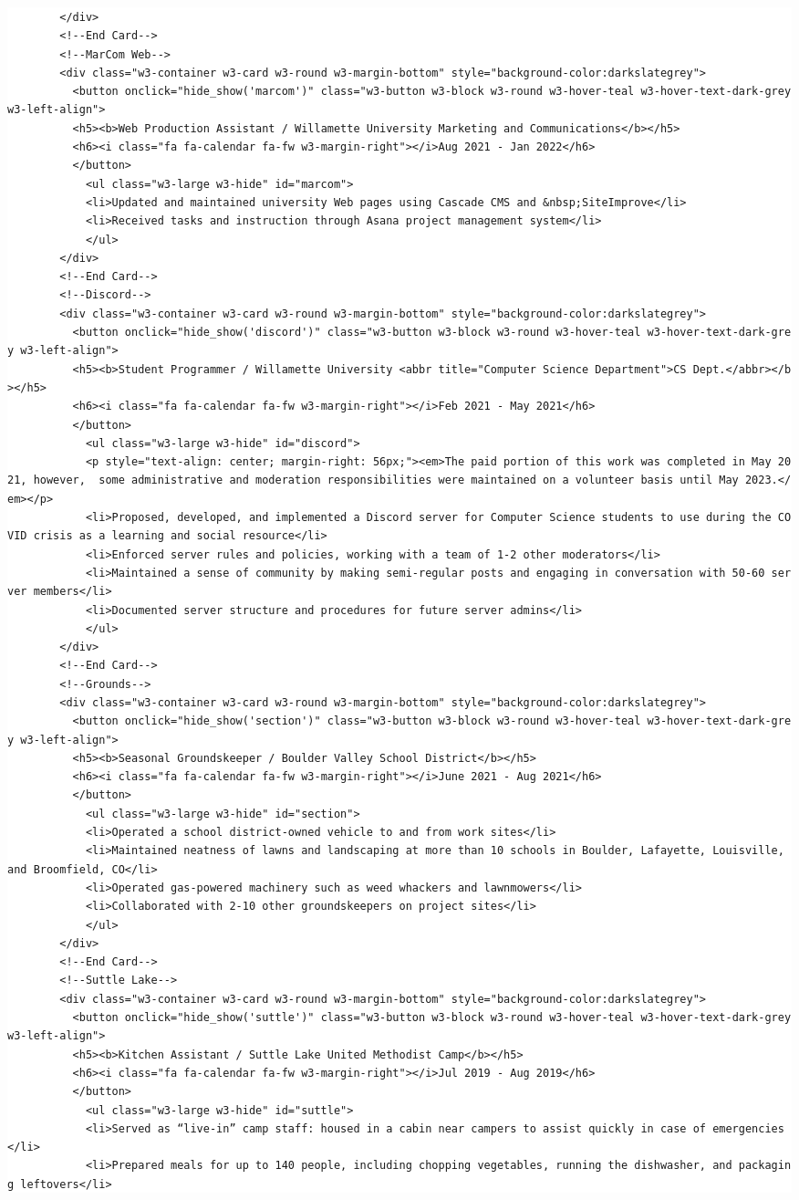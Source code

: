 			</div>
			<!--End Card-->
			<!--MarCom Web-->
			<div class="w3-container w3-card w3-round w3-margin-bottom" style="background-color:darkslategrey">
			  <button onclick="hide_show('marcom')" class="w3-button w3-block w3-round w3-hover-teal w3-hover-text-dark-grey w3-left-align">
			  <h5><b>Web Production Assistant / Willamette University Marketing and Communications</b></h5>
			  <h6><i class="fa fa-calendar fa-fw w3-margin-right"></i>Aug 2021 - Jan 2022</h6>
			  </button>
			    <ul class="w3-large w3-hide" id="marcom">
				<li>Updated and maintained university Web pages using Cascade CMS and &nbsp;SiteImprove</li>
				<li>Received tasks and instruction through Asana project management system</li>
				</ul>
			</div>
			<!--End Card-->
			<!--Discord-->
			<div class="w3-container w3-card w3-round w3-margin-bottom" style="background-color:darkslategrey">
			  <button onclick="hide_show('discord')" class="w3-button w3-block w3-round w3-hover-teal w3-hover-text-dark-grey w3-left-align">
			  <h5><b>Student Programmer / Willamette University <abbr title="Computer Science Department">CS Dept.</abbr></b></h5>
			  <h6><i class="fa fa-calendar fa-fw w3-margin-right"></i>Feb 2021 - May 2021</h6>
			  </button>
			    <ul class="w3-large w3-hide" id="discord">
				<p style="text-align: center; margin-right: 56px;"><em>The paid portion of this work was completed in May 2021, however,  some administrative and moderation responsibilities were maintained on a volunteer basis until May 2023.</em></p>
				<li>Proposed, developed, and implemented a Discord server for Computer Science students to use during the COVID crisis as a learning and social resource</li>
				<li>Enforced server rules and policies, working with a team of 1-2 other moderators</li>
				<li>Maintained a sense of community by making semi-regular posts and engaging in conversation with 50-60 server members</li>
				<li>Documented server structure and procedures for future server admins</li>
				</ul>
			</div>
			<!--End Card-->
			<!--Grounds-->
			<div class="w3-container w3-card w3-round w3-margin-bottom" style="background-color:darkslategrey">
			  <button onclick="hide_show('section')" class="w3-button w3-block w3-round w3-hover-teal w3-hover-text-dark-grey w3-left-align">
			  <h5><b>Seasonal Groundskeeper / Boulder Valley School District</b></h5>
			  <h6><i class="fa fa-calendar fa-fw w3-margin-right"></i>June 2021 - Aug 2021</h6>
			  </button>
			    <ul class="w3-large w3-hide" id="section">
				<li>Operated a school district-owned vehicle to and from work sites</li>
				<li>Maintained neatness of lawns and landscaping at more than 10 schools in Boulder, Lafayette, Louisville, and Broomfield, CO</li>
				<li>Operated gas-powered machinery such as weed whackers and lawnmowers</li>
				<li>Collaborated with 2-10 other groundskeepers on project sites</li>
				</ul>
			</div>
			<!--End Card-->
			<!--Suttle Lake-->
			<div class="w3-container w3-card w3-round w3-margin-bottom" style="background-color:darkslategrey">
			  <button onclick="hide_show('suttle')" class="w3-button w3-block w3-round w3-hover-teal w3-hover-text-dark-grey w3-left-align">
			  <h5><b>Kitchen Assistant / Suttle Lake United Methodist Camp</b></h5>
			  <h6><i class="fa fa-calendar fa-fw w3-margin-right"></i>Jul 2019 - Aug 2019</h6>
			  </button>
			    <ul class="w3-large w3-hide" id="suttle">
				<li>Served as “live-in” camp staff: housed in a cabin near campers to assist quickly in case of emergencies</li>
				<li>Prepared meals for up to 140 people, including chopping vegetables, running the dishwasher, and packaging leftovers</li>